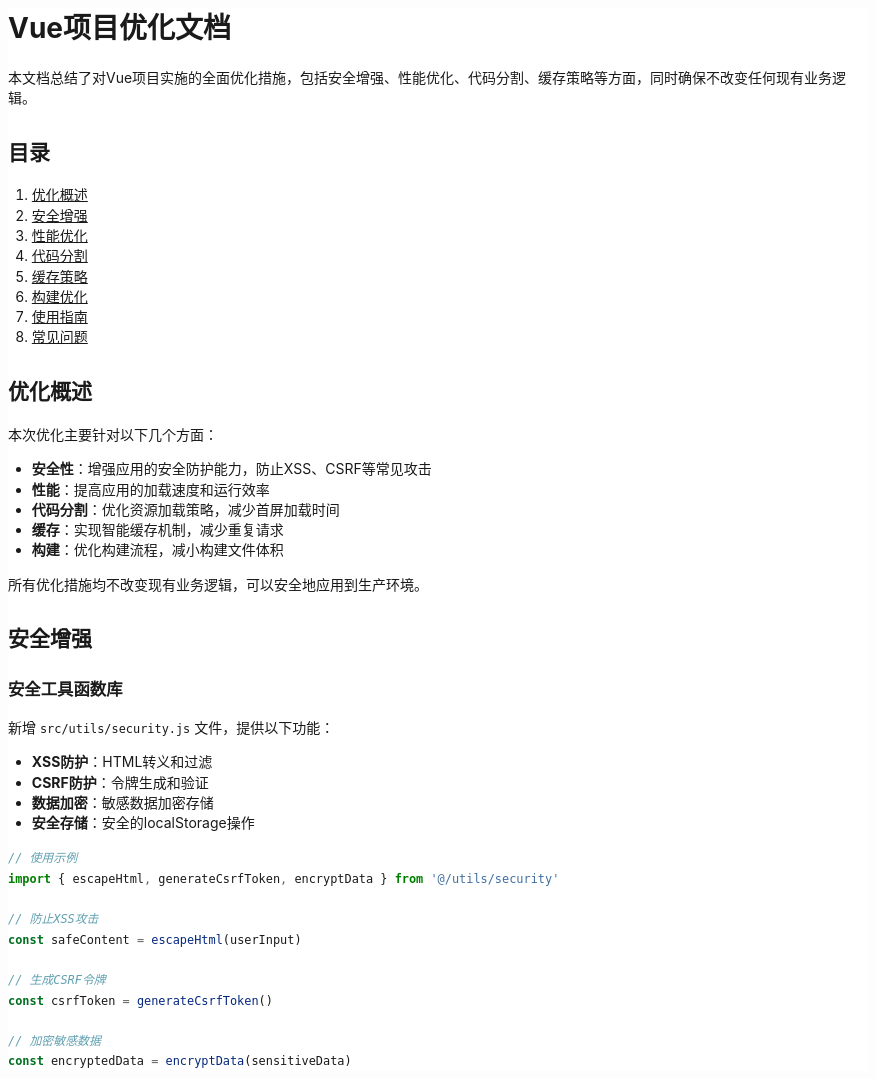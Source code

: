 # Vue项目优化文档

本文档总结了对Vue项目实施的全面优化措施，包括安全增强、性能优化、代码分割、缓存策略等方面，同时确保不改变任何现有业务逻辑。

## 目录

1. [优化概述](#优化概述)
2. [安全增强](#安全增强)
3. [性能优化](#性能优化)
4. [代码分割](#代码分割)
5. [缓存策略](#缓存策略)
6. [构建优化](#构建优化)
7. [使用指南](#使用指南)
8. [常见问题](#常见问题)

## 优化概述

本次优化主要针对以下几个方面：

- **安全性**：增强应用的安全防护能力，防止XSS、CSRF等常见攻击
- **性能**：提高应用的加载速度和运行效率
- **代码分割**：优化资源加载策略，减少首屏加载时间
- **缓存**：实现智能缓存机制，减少重复请求
- **构建**：优化构建流程，减小构建文件体积

所有优化措施均不改变现有业务逻辑，可以安全地应用到生产环境。

## 安全增强

### 安全工具函数库

新增 `src/utils/security.js` 文件，提供以下功能：

- **XSS防护**：HTML转义和过滤
- **CSRF防护**：令牌生成和验证
- **数据加密**：敏感数据加密存储
- **安全存储**：安全的localStorage操作

```javascript
// 使用示例
import { escapeHtml, generateCsrfToken, encryptData } from '@/utils/security'

// 防止XSS攻击
const safeContent = escapeHtml(userInput)

// 生成CSRF令牌
const csrfToken = generateCsrfToken()

// 加密敏感数据
const encryptedData = encryptData(sensitiveData)
```
